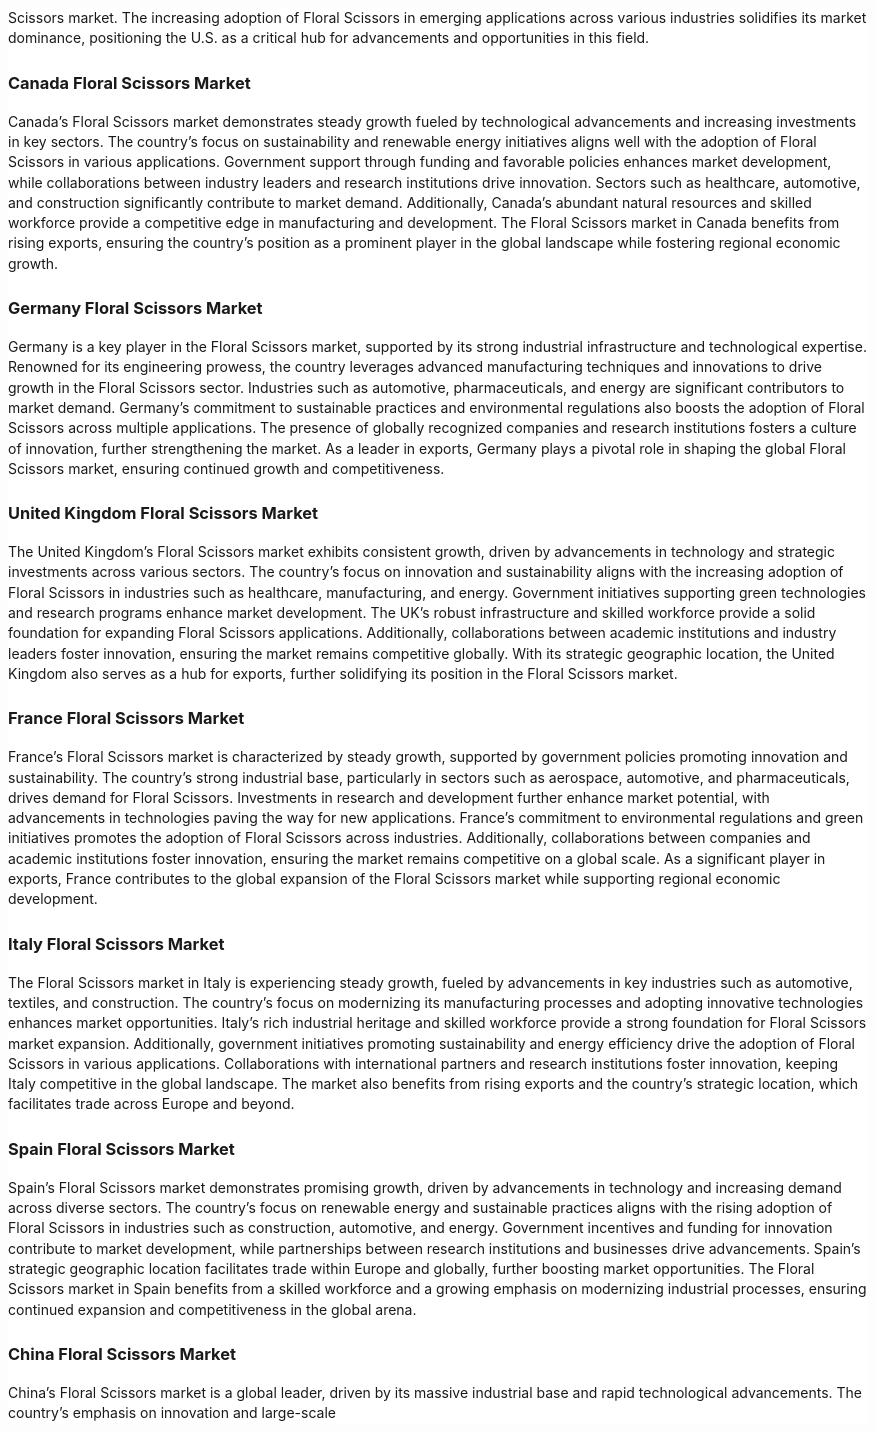 Scissors market. The increasing adoption of Floral Scissors in emerging applications across various industries solidifies its market dominance, positioning the U.S. as a critical hub for advancements and opportunities in this field.</p><h3>Canada Floral Scissors Market</h3><p>Canada&rsquo;s Floral Scissors market demonstrates steady growth fueled by technological advancements and increasing investments in key sectors. The country&rsquo;s focus on sustainability and renewable energy initiatives aligns well with the adoption of Floral Scissors in various applications. Government support through funding and favorable policies enhances market development, while collaborations between industry leaders and research institutions drive innovation. Sectors such as healthcare, automotive, and construction significantly contribute to market demand. Additionally, Canada&rsquo;s abundant natural resources and skilled workforce provide a competitive edge in manufacturing and development. The Floral Scissors market in Canada benefits from rising exports, ensuring the country&rsquo;s position as a prominent player in the global landscape while fostering regional economic growth.</p><h3>Germany Floral Scissors Market</h3><p>Germany is a key player in the Floral Scissors market, supported by its strong industrial infrastructure and technological expertise. Renowned for its engineering prowess, the country leverages advanced manufacturing techniques and innovations to drive growth in the Floral Scissors sector. Industries such as automotive, pharmaceuticals, and energy are significant contributors to market demand. Germany&rsquo;s commitment to sustainable practices and environmental regulations also boosts the adoption of Floral Scissors across multiple applications. The presence of globally recognized companies and research institutions fosters a culture of innovation, further strengthening the market. As a leader in exports, Germany plays a pivotal role in shaping the global Floral Scissors market, ensuring continued growth and competitiveness.</p><h3>United Kingdom Floral Scissors Market</h3><p>The United Kingdom&rsquo;s Floral Scissors market exhibits consistent growth, driven by advancements in technology and strategic investments across various sectors. The country&rsquo;s focus on innovation and sustainability aligns with the increasing adoption of Floral Scissors in industries such as healthcare, manufacturing, and energy. Government initiatives supporting green technologies and research programs enhance market development. The UK&rsquo;s robust infrastructure and skilled workforce provide a solid foundation for expanding Floral Scissors applications. Additionally, collaborations between academic institutions and industry leaders foster innovation, ensuring the market remains competitive globally. With its strategic geographic location, the United Kingdom also serves as a hub for exports, further solidifying its position in the Floral Scissors market.</p><h3>France Floral Scissors Market</h3><p>France&rsquo;s Floral Scissors market is characterized by steady growth, supported by government policies promoting innovation and sustainability. The country&rsquo;s strong industrial base, particularly in sectors such as aerospace, automotive, and pharmaceuticals, drives demand for Floral Scissors. Investments in research and development further enhance market potential, with advancements in technologies paving the way for new applications. France&rsquo;s commitment to environmental regulations and green initiatives promotes the adoption of Floral Scissors across industries. Additionally, collaborations between companies and academic institutions foster innovation, ensuring the market remains competitive on a global scale. As a significant player in exports, France contributes to the global expansion of the Floral Scissors market while supporting regional economic development.</p><h3>Italy Floral Scissors Market</h3><p>The Floral Scissors market in Italy is experiencing steady growth, fueled by advancements in key industries such as automotive, textiles, and construction. The country&rsquo;s focus on modernizing its manufacturing processes and adopting innovative technologies enhances market opportunities. Italy&rsquo;s rich industrial heritage and skilled workforce provide a strong foundation for Floral Scissors market expansion. Additionally, government initiatives promoting sustainability and energy efficiency drive the adoption of Floral Scissors in various applications. Collaborations with international partners and research institutions foster innovation, keeping Italy competitive in the global landscape. The market also benefits from rising exports and the country&rsquo;s strategic location, which facilitates trade across Europe and beyond.</p><h3>Spain Floral Scissors Market</h3><p>Spain&rsquo;s Floral Scissors market demonstrates promising growth, driven by advancements in technology and increasing demand across diverse sectors. The country&rsquo;s focus on renewable energy and sustainable practices aligns with the rising adoption of Floral Scissors in industries such as construction, automotive, and energy. Government incentives and funding for innovation contribute to market development, while partnerships between research institutions and businesses drive advancements. Spain&rsquo;s strategic geographic location facilitates trade within Europe and globally, further boosting market opportunities. The Floral Scissors market in Spain benefits from a skilled workforce and a growing emphasis on modernizing industrial processes, ensuring continued expansion and competitiveness in the global arena.</p><h3>China Floral Scissors Market</h3><p>China&rsquo;s Floral Scissors market is a global leader, driven by its massive industrial base and rapid technological advancements. The country&rsquo;s emphasis on innovation and large-scale